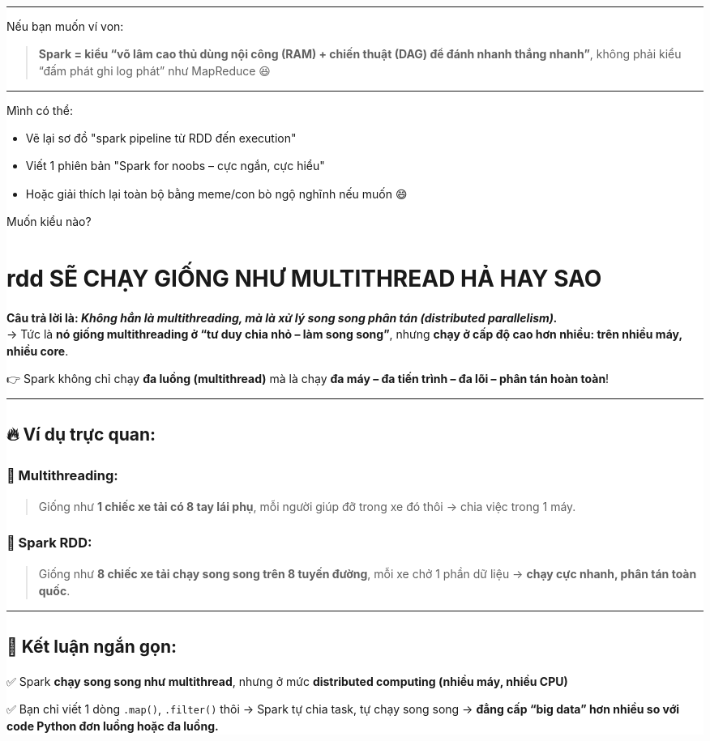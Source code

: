 
---

Nếu bạn muốn ví von:

> **Spark = kiểu “võ lâm cao thủ dùng nội công (RAM) + chiến thuật (DAG) để đánh nhanh thắng nhanh”**, không phải kiểu “đấm phát ghi log phát” như MapReduce 😆

---

Mình có thể:

- Vẽ lại sơ đồ "spark pipeline từ RDD đến execution"
    
- Viết 1 phiên bản "Spark for noobs – cực ngắn, cực hiểu"
    
- Hoặc giải thích lại toàn bộ bằng meme/con bò ngộ nghĩnh nếu muốn 😄
    

Muốn kiểu nào?



# rdd SẼ CHẠY GIỐNG NHƯ MULTITHREAD HẢ HAY SAO
**Câu trả lời là: _Không hẳn là multithreading, mà là xử lý song song phân tán (distributed parallelism)._**  
→ Tức là **nó giống multithreading ở “tư duy chia nhỏ – làm song song”**, nhưng **chạy ở cấp độ cao hơn nhiều: trên nhiều máy, nhiều core**.

👉 Spark không chỉ chạy **đa luồng (multithread)** mà là chạy **đa máy – đa tiến trình – đa lõi – phân tán hoàn toàn**!

---

## 🔥 Ví dụ trực quan:

### 🚗 Multithreading:

> Giống như **1 chiếc xe tải có 8 tay lái phụ**, mỗi người giúp đỡ trong xe đó thôi → chia việc trong 1 máy.

### 🚛 Spark RDD:

> Giống như **8 chiếc xe tải chạy song song trên 8 tuyến đường**, mỗi xe chở 1 phần dữ liệu → **chạy cực nhanh, phân tán toàn quốc**.

---

## 📌 Kết luận ngắn gọn:

✅ Spark **chạy song song như multithread**, nhưng ở mức **distributed computing (nhiều máy, nhiều CPU)**

✅ Bạn chỉ viết 1 dòng `.map()`, `.filter()` thôi → Spark tự chia task, tự chạy song song → **đẳng cấp “big data” hơn nhiều so với code Python đơn luồng hoặc đa luồng.**
